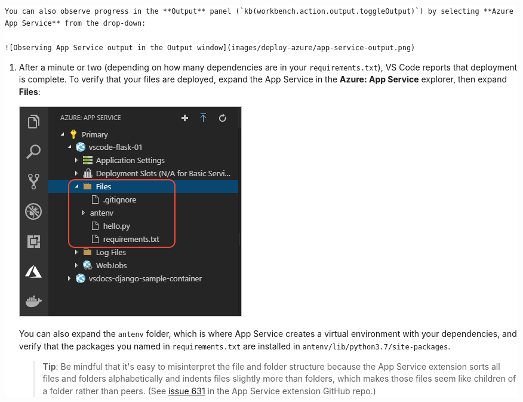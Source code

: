     You can also observe progress in the **Output** panel (`kb(workbench.action.output.toggleOutput)`) by selecting **Azure App Service** from the drop-down:

    ![Observing App Service output in the Output window](images/deploy-azure/app-service-output.png)

1. After a minute or two (depending on how many dependencies are in your `requirements.txt`), VS Code reports that deployment is complete. To verify that your files are deployed, expand the App Service in the **Azure: App Service** explorer, then expand **Files**:

    ![Checking deployment files through the App Service explorer](images/deploy-azure/expand-files-node.png)

    You can also expand the `antenv` folder, which is where App Service creates a virtual environment with your dependencies, and verify that the packages you named in `requirements.txt` are installed in `antenv/lib/python3.7/site-packages`.

    > **Tip**: Be mindful that it's easy to misinterpret the file and folder structure because the App Service extension sorts all files and folders alphabetically and indents files slightly more than folders, which makes those files seem like children of a folder rather than peers. (See [issue 631](https://github.com/Microsoft/vscode-azureappservice/issues/631) in the App Service extension GitHub repo.)
